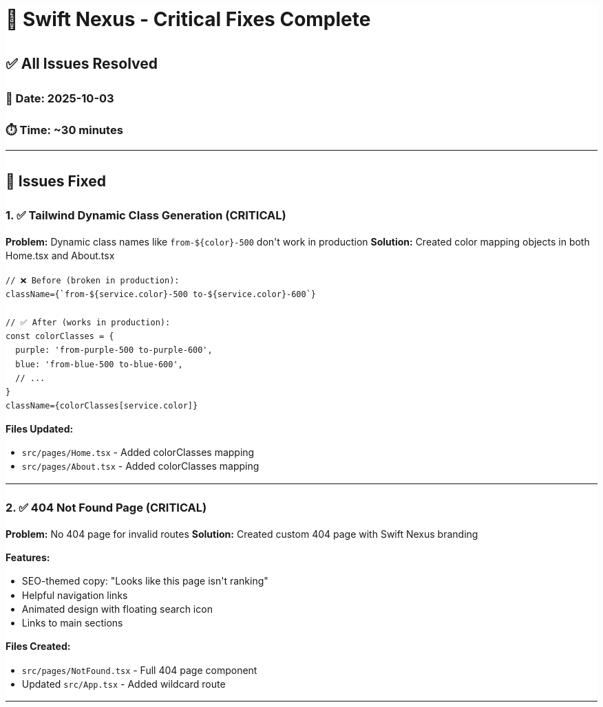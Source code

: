 # 🔧 Swift Nexus - Critical Fixes Complete

## ✅ All Issues Resolved

### 📅 Date: 2025-10-03
### ⏱️ Time: ~30 minutes

---

## 🎯 Issues Fixed

### 1. ✅ **Tailwind Dynamic Class Generation** (CRITICAL)
**Problem:** Dynamic class names like `from-${color}-500` don't work in production
**Solution:** Created color mapping objects in both Home.tsx and About.tsx

```tsx
// ❌ Before (broken in production):
className={`from-${service.color}-500 to-${service.color}-600`}

// ✅ After (works in production):
const colorClasses = {
  purple: 'from-purple-500 to-purple-600',
  blue: 'from-blue-500 to-blue-600',
  // ...
}
className={colorClasses[service.color]}
```

**Files Updated:**
- `src/pages/Home.tsx` - Added colorClasses mapping
- `src/pages/About.tsx` - Added colorClasses mapping

---

### 2. ✅ **404 Not Found Page** (CRITICAL)
**Problem:** No 404 page for invalid routes
**Solution:** Created custom 404 page with Swift Nexus branding

**Features:**
- SEO-themed copy: "Looks like this page isn't ranking"
- Helpful navigation links
- Animated design with floating search icon
- Links to main sections

**Files Created:**
- `src/pages/NotFound.tsx` - Full 404 page component
- Updated `src/App.tsx` - Added wildcard route

---
